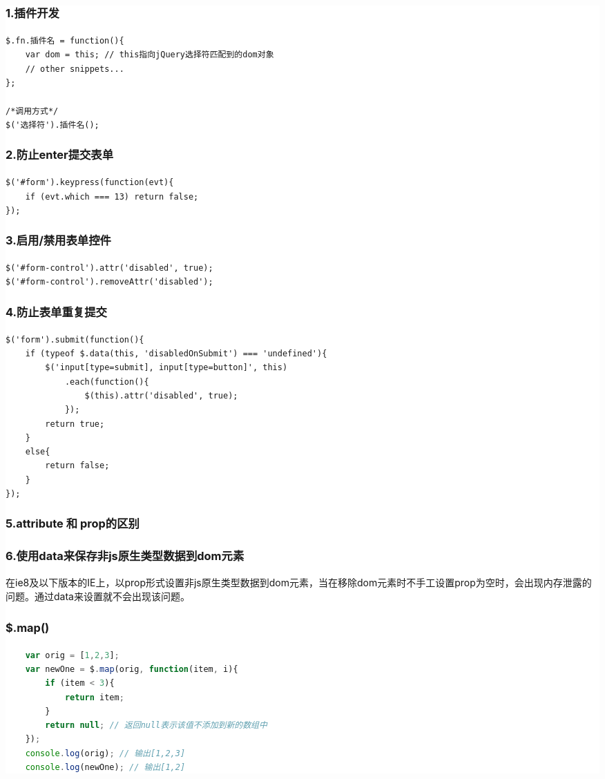 ### 1.插件开发 ###
    $.fn.插件名 = function(){
		var dom = this; // this指向jQuery选择符匹配到的dom对象
		// other snippets...
	};

	/*调用方式*/
	$('选择符').插件名();
    
### 2.防止enter提交表单 ###
    $('#form').keypress(function(evt){
		if (evt.which === 13) return false;
	});

### 3.启用/禁用表单控件 ###
    $('#form-control').attr('disabled', true);
	$('#form-control').removeAttr('disabled');

### 4.防止表单重复提交 ###
    $('form').submit(function(){
		if (typeof $.data(this, 'disabledOnSubmit') === 'undefined'){
			$('input[type=submit], input[type=button]', this)
				.each(function(){
					$(this).attr('disabled', true);
				});
			return true;
		}
		else{
			return false;
		}
	});

### 5.attribute 和 prop的区别 ###

### 6.使用data来保存非js原生类型数据到dom元素 ###
在ie8及以下版本的IE上，以prop形式设置非js原生类型数据到dom元素，当在移除dom元素时不手工设置prop为空时，会出现内存泄露的问题。通过data来设置就不会出现该问题。

### $.map() ###
```javascript
	var orig = [1,2,3];
	var newOne = $.map(orig, function(item, i){
		if (item < 3){
			return item;
		}
		return null; // 返回null表示该值不添加到新的数组中
	});
	console.log(orig); // 输出[1,2,3]
	console.log(newOne); // 输出[1,2]
```
